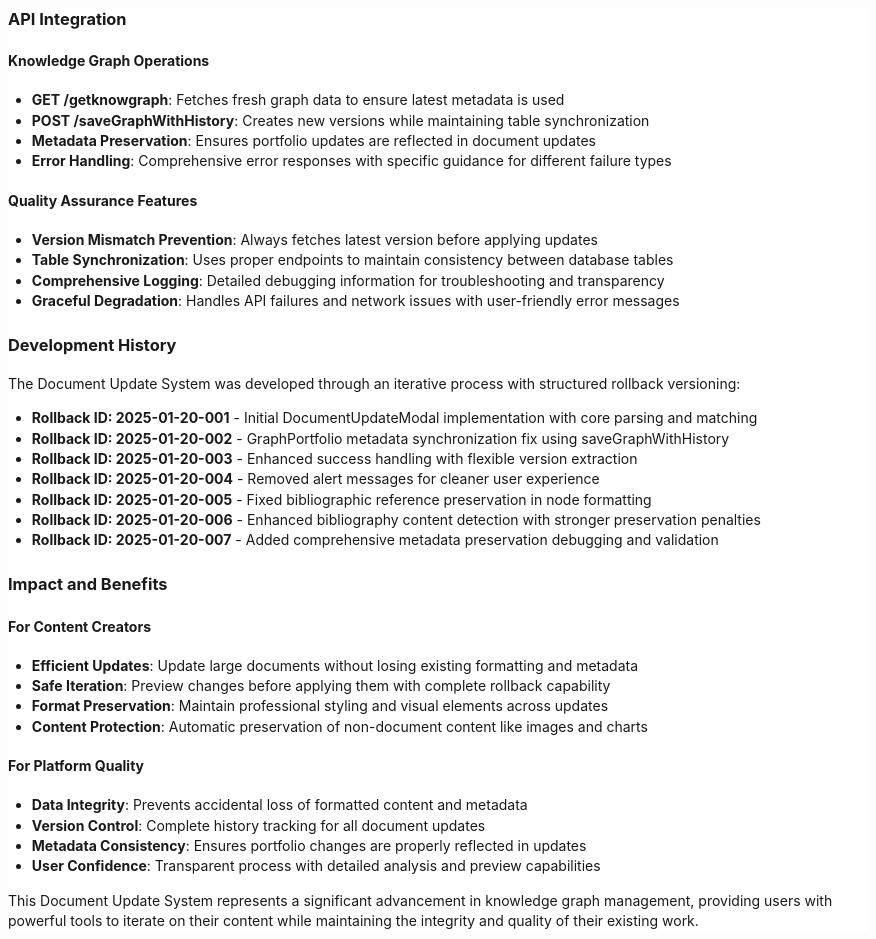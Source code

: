 ### API Integration

#### **Knowledge Graph Operations**

- **GET /getknowgraph**: Fetches fresh graph data to ensure latest metadata is used
- **POST /saveGraphWithHistory**: Creates new versions while maintaining table synchronization
- **Metadata Preservation**: Ensures portfolio updates are reflected in document updates
- **Error Handling**: Comprehensive error responses with specific guidance for different failure types

#### **Quality Assurance Features**

- **Version Mismatch Prevention**: Always fetches latest version before applying updates
- **Table Synchronization**: Uses proper endpoints to maintain consistency between database tables
- **Comprehensive Logging**: Detailed debugging information for troubleshooting and transparency
- **Graceful Degradation**: Handles API failures and network issues with user-friendly error messages

### Development History

The Document Update System was developed through an iterative process with structured rollback versioning:

- **Rollback ID: 2025-01-20-001** - Initial DocumentUpdateModal implementation with core parsing and matching
- **Rollback ID: 2025-01-20-002** - GraphPortfolio metadata synchronization fix using saveGraphWithHistory
- **Rollback ID: 2025-01-20-003** - Enhanced success handling with flexible version extraction
- **Rollback ID: 2025-01-20-004** - Removed alert messages for cleaner user experience
- **Rollback ID: 2025-01-20-005** - Fixed bibliographic reference preservation in node formatting
- **Rollback ID: 2025-01-20-006** - Enhanced bibliography content detection with stronger preservation penalties
- **Rollback ID: 2025-01-20-007** - Added comprehensive metadata preservation debugging and validation

### Impact and Benefits

#### **For Content Creators**

- **Efficient Updates**: Update large documents without losing existing formatting and metadata
- **Safe Iteration**: Preview changes before applying them with complete rollback capability
- **Format Preservation**: Maintain professional styling and visual elements across updates
- **Content Protection**: Automatic preservation of non-document content like images and charts

#### **For Platform Quality**

- **Data Integrity**: Prevents accidental loss of formatted content and metadata
- **Version Control**: Complete history tracking for all document updates
- **Metadata Consistency**: Ensures portfolio changes are properly reflected in updates
- **User Confidence**: Transparent process with detailed analysis and preview capabilities

This Document Update System represents a significant advancement in knowledge graph management, providing users with powerful tools to iterate on their content while maintaining the integrity and quality of their existing work.
